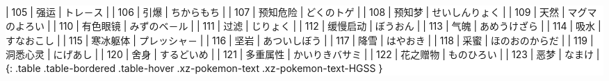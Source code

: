 | 105 | 强运 | トレ－ス |
| 106 | 引爆 | ちからもち |
| 107 | 预知危险 | どくのトゲ |
| 108 | 预知梦 | せいしんりょく |
| 109 | 天然 | マグマのよろい |
| 110 | 有色眼镜 | みずのベ－ル |
| 111 | 过滤 | じりょく |
| 112 | 缓慢启动 | ぼうおん |
| 113 | 气魄 | あめうけざら |
| 114 | 吸水 | すなおこし |
| 115 | 寒冰躯体 | プレッシャ－ |
| 116 | 坚岩 | あついしぼう |
| 117 | 降雪 | はやおき |
| 118 | 采蜜 | ほのおのからだ |
| 119 | 洞悉心灵 | にげあし |
| 120 | 舍身 | するどいめ |
| 121 | 多重属性 | かいりきバサミ |
| 122 | 花之赠物 | ものひろい |
| 123 | 恶梦 | なまけ |
{: .table .table-bordered .table-hover .xz-pokemon-text .xz-pokemon-text-HGSS }